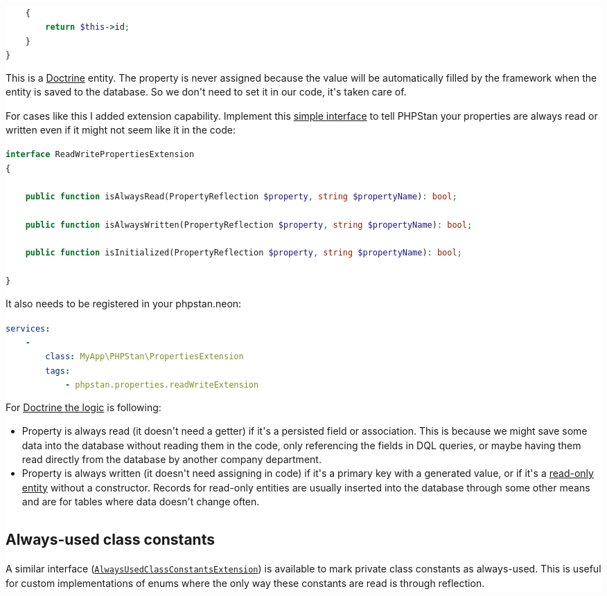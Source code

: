```php
    {
        return $this->id;
    }
}
```

This is a [Doctrine](https://www.doctrine-project.org/projects/orm.html) entity. The property is never assigned because the value will be automatically filled by the framework when the entity is saved to the database. So we don't need to set it in our code, it's taken care of.

For cases like this I added extension capability. Implement this [simple interface](https://apiref.phpstan.org/1.12.x/PHPStan.Rules.Properties.ReadWritePropertiesExtension.html) to tell PHPStan your properties are always read or written even if it might not seem like it in the code:

```php
interface ReadWritePropertiesExtension
{

	public function isAlwaysRead(PropertyReflection $property, string $propertyName): bool;

	public function isAlwaysWritten(PropertyReflection $property, string $propertyName): bool;

	public function isInitialized(PropertyReflection $property, string $propertyName): bool;

}
```

It also needs to be registered in your phpstan.neon:

```yaml
services:
	-
		class: MyApp\PHPStan\PropertiesExtension
		tags:
			- phpstan.properties.readWriteExtension
```

For [Doctrine the logic](https://github.com/phpstan/phpstan-doctrine/blob/ecc4aecaaf34871a2961c4c7a046bc2e092b0300/src/Rules/Doctrine/ORM/PropertiesExtension.php) is following:

* Property is always read (it doesn't need a getter) if it's a persisted field or association. This is because we might save some data into the database without reading them in the code, only referencing the fields in DQL queries, or maybe having them read directly from the database by another company department.
* Property is always written (it doesn't need assigning in code) if it's a primary key with a generated value, or if it's a [read-only entity](https://www.doctrine-project.org/projects/doctrine-orm/en/3.2/reference/attributes-reference.html#attrref_entity) without a constructor. Records for read-only entities are usually inserted into the database through some other means and are for tables where data doesn't change often.

Always-used class constants
-----------------------

A similar interface ([`AlwaysUsedClassConstantsExtension`](https://apiref.phpstan.org/1.12.x/PHPStan.Rules.Constants.AlwaysUsedClassConstantsExtension.html)) is available to mark private class constants as always-used. This is useful for custom implementations of enums where the only way these constants are read is through reflection.
